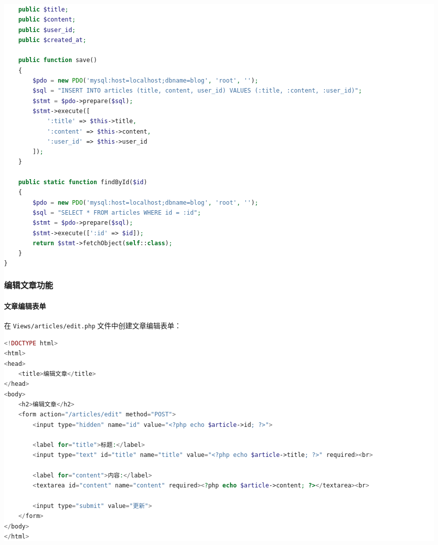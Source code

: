 ```php
    public $title;
    public $content;
    public $user_id;
    public $created_at;

    public function save()
    {
        $pdo = new PDO('mysql:host=localhost;dbname=blog', 'root', '');
        $sql = "INSERT INTO articles (title, content, user_id) VALUES (:title, :content, :user_id)";
        $stmt = $pdo->prepare($sql);
        $stmt->execute([
            ':title' => $this->title,
            ':content' => $this->content,
            ':user_id' => $this->user_id
        ]);
    }

    public static function findById($id)
    {
        $pdo = new PDO('mysql:host=localhost;dbname=blog', 'root', '');
        $sql = "SELECT * FROM articles WHERE id = :id";
        $stmt = $pdo->prepare($sql);
        $stmt->execute([':id' => $id]);
        return $stmt->fetchObject(self::class);
    }
}
```

### 编辑文章功能

#### 文章编辑表单

在 `Views/articles/edit.php` 文件中创建文章编辑表单：

```php
<!DOCTYPE html>
<html>
<head>
    <title>编辑文章</title>
</head>
<body>
    <h2>编辑文章</h2>
    <form action="/articles/edit" method="POST">
        <input type="hidden" name="id" value="<?php echo $article->id; ?>">

        <label for="title">标题:</label>
        <input type="text" id="title" name="title" value="<?php echo $article->title; ?>" required><br>

        <label for="content">内容:</label>
        <textarea id="content" name="content" required><?php echo $article->content; ?></textarea><br>

        <input type="submit" value="更新">
    </form>
</body>
</html>
```
